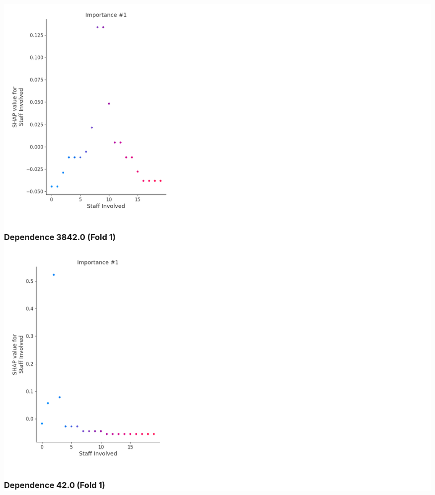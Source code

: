 ![SHAP Dependence from fold 1](learner_fold_0_shap_dependence_class_337.0.png)
### Dependence 3842.0 (Fold 1)
![SHAP Dependence from fold 1](learner_fold_0_shap_dependence_class_3842.0.png)
### Dependence 42.0 (Fold 1)
